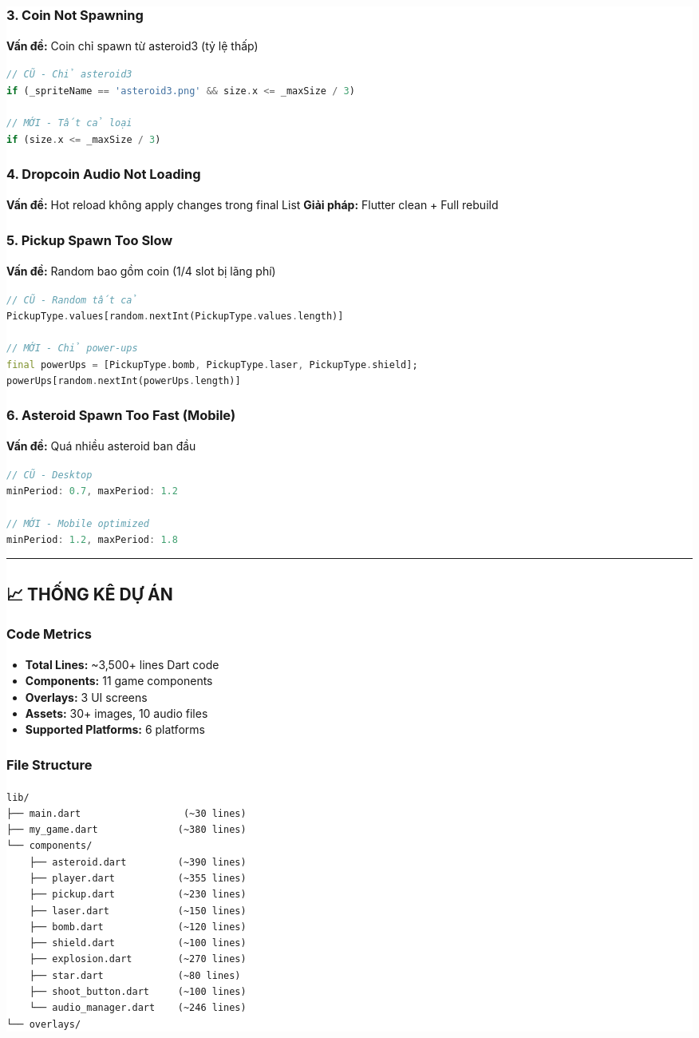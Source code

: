 ### 3. Coin Not Spawning
**Vấn đề:** Coin chỉ spawn từ asteroid3 (tỷ lệ thấp)
```dart
// CŨ - Chỉ asteroid3
if (_spriteName == 'asteroid3.png' && size.x <= _maxSize / 3)

// MỚI - Tất cả loại
if (size.x <= _maxSize / 3)
```

### 4. Dropcoin Audio Not Loading
**Vấn đề:** Hot reload không apply changes trong final List
**Giải pháp:** Flutter clean + Full rebuild

### 5. Pickup Spawn Too Slow
**Vấn đề:** Random bao gồm coin (1/4 slot bị lãng phí)
```dart
// CŨ - Random tất cả
PickupType.values[random.nextInt(PickupType.values.length)]

// MỚI - Chỉ power-ups
final powerUps = [PickupType.bomb, PickupType.laser, PickupType.shield];
powerUps[random.nextInt(powerUps.length)]
```

### 6. Asteroid Spawn Too Fast (Mobile)
**Vấn đề:** Quá nhiều asteroid ban đầu
```dart
// CŨ - Desktop
minPeriod: 0.7, maxPeriod: 1.2

// MỚI - Mobile optimized  
minPeriod: 1.2, maxPeriod: 1.8
```

---

## 📈 THỐNG KÊ DỰ ÁN

### Code Metrics
- **Total Lines:** ~3,500+ lines Dart code
- **Components:** 11 game components
- **Overlays:** 3 UI screens
- **Assets:** 30+ images, 10 audio files
- **Supported Platforms:** 6 platforms

### File Structure
```
lib/
├── main.dart                  (~30 lines)
├── my_game.dart              (~380 lines)
└── components/
    ├── asteroid.dart         (~390 lines)
    ├── player.dart           (~355 lines)
    ├── pickup.dart           (~230 lines)
    ├── laser.dart            (~150 lines)
    ├── bomb.dart             (~120 lines)
    ├── shield.dart           (~100 lines)
    ├── explosion.dart        (~270 lines)
    ├── star.dart             (~80 lines)
    ├── shoot_button.dart     (~100 lines)
    └── audio_manager.dart    (~246 lines)
└── overlays/
```